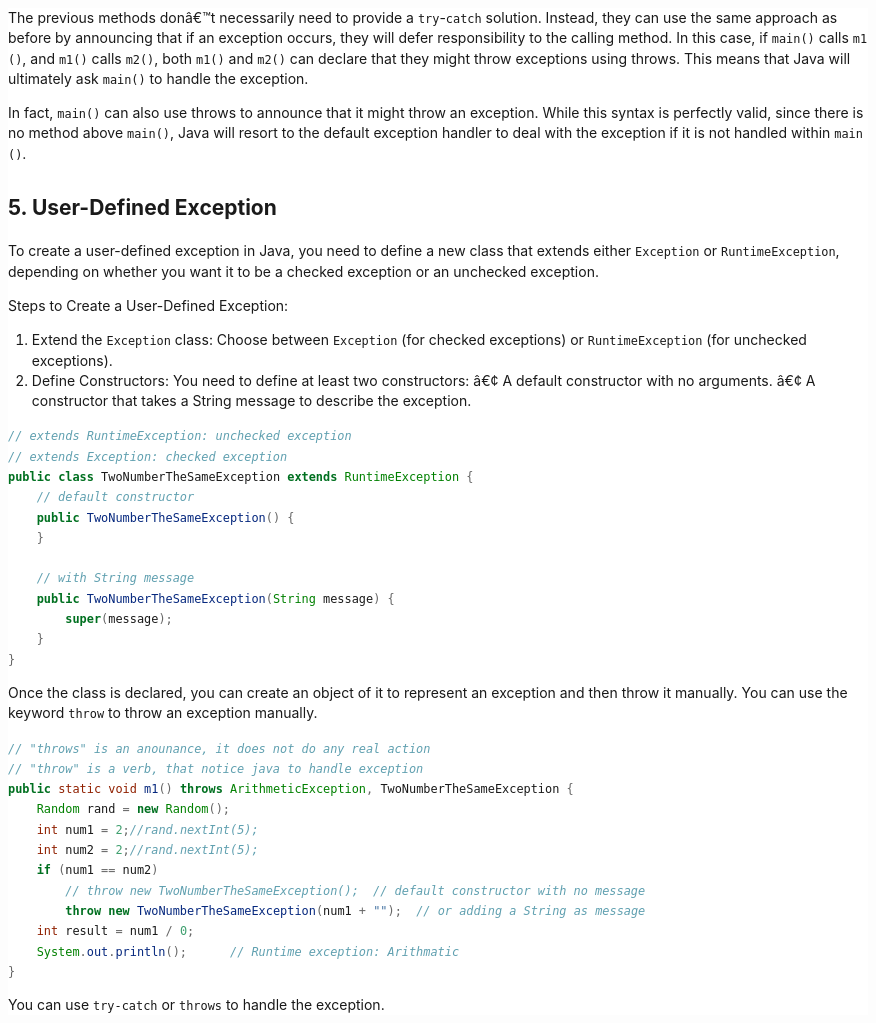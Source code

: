 The previous methods donâ€™t necessarily need to provide a `try`-`catch` solution. Instead, they can use the same approach as before by announcing that if an exception occurs, they will defer responsibility to the calling method. In this case, if `main()` calls `m1()`, and `m1()` calls `m2()`, both `m1()` and `m2()` can declare that they might throw exceptions using throws. This means that Java will ultimately ask `main()` to handle the exception.

In fact, `main()` can also use throws to announce that it might throw an exception. While this syntax is perfectly valid, since there is no method above `main()`, Java will resort to the default exception handler to deal with the exception if it is not handled within `main()`.

## 5. User-Defined Exception

To create a user-defined exception in Java, you need to define a new class that extends either `Exception` or `RuntimeException`, depending on whether you want it to be a checked exception or an unchecked exception.

Steps to Create a User-Defined Exception:
1.	Extend the `Exception` class: Choose between `Exception` (for checked exceptions) or `RuntimeException` (for unchecked exceptions).
2.	Define Constructors: You need to define at least two constructors:
â€¢	A default constructor with no arguments.
â€¢	A constructor that takes a String message to describe the exception.

```java
// extends RuntimeException: unchecked exception
// extends Exception: checked exception
public class TwoNumberTheSameException extends RuntimeException {           
    // default constructor
    public TwoNumberTheSameException() {
    }
    
    // with String message
    public TwoNumberTheSameException(String message) {
        super(message);
    }
}
```

Once the class is declared, you can create an object of it to represent an exception and then throw it manually. You can use the keyword `throw` to throw an exception manually.

```java
// "throws" is an anounance, it does not do any real action
// "throw" is a verb, that notice java to handle exception 
public static void m1() throws ArithmeticException, TwoNumberTheSameException {    
    Random rand = new Random();
    int num1 = 2;//rand.nextInt(5);
    int num2 = 2;//rand.nextInt(5);
    if (num1 == num2)
        // throw new TwoNumberTheSameException();  // default constructor with no message
        throw new TwoNumberTheSameException(num1 + "");  // or adding a String as message    
    int result = num1 / 0;
    System.out.println();      // Runtime exception: Arithmatic
}
```

You can use `try-catch` or `throws` to handle the exception.